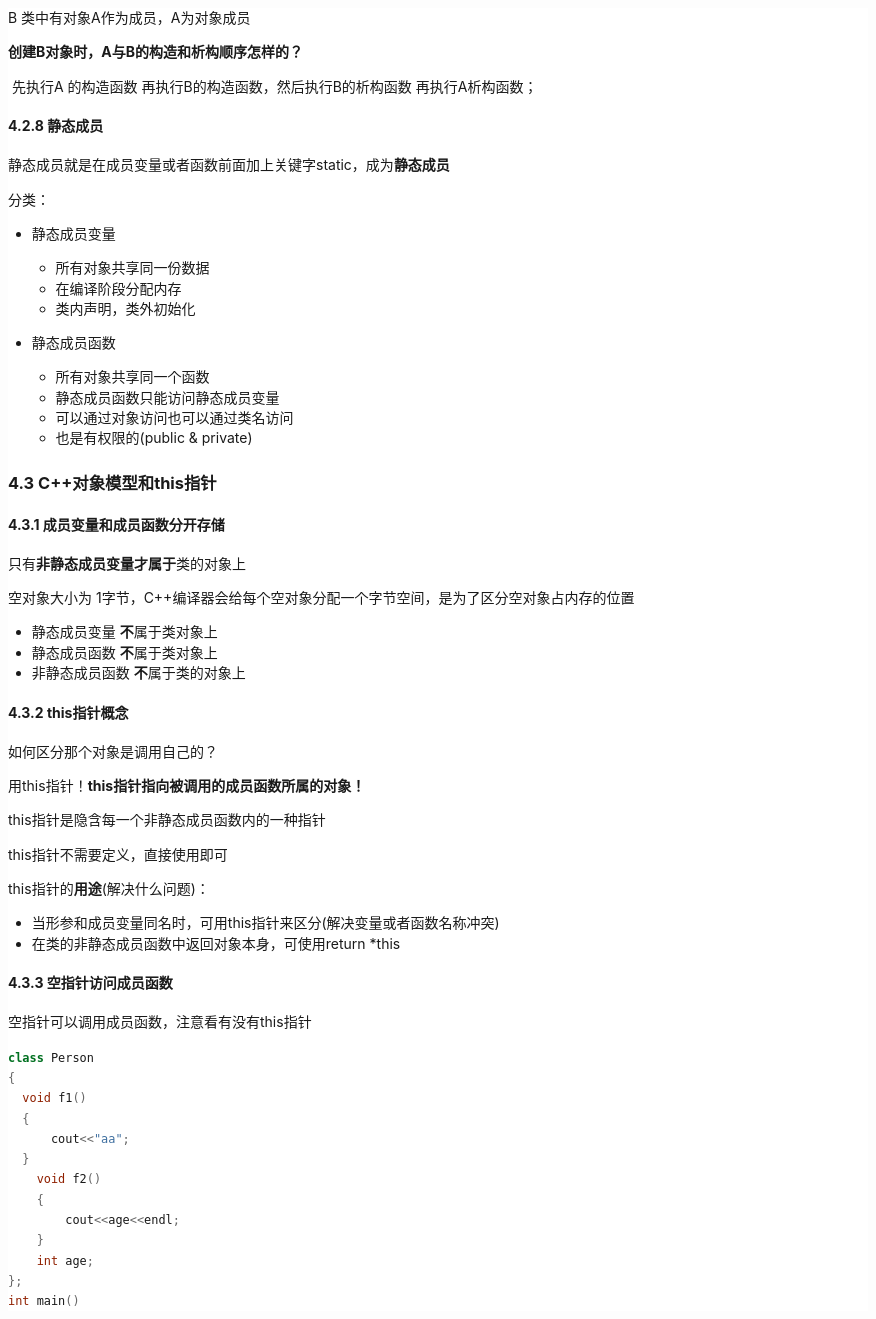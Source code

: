 B 类中有对象A作为成员，A为对象成员

**创建B对象时，A与B的构造和析构顺序怎样的？**

​	先执行A 的构造函数 再执行B的构造函数，然后执行B的析构函数 再执行A析构函数；

#### 4.2.8 静态成员

静态成员就是在成员变量或者函数前面加上关键字static，成为**静态成员**

分类：

- 静态成员变量
  - 所有对象共享同一份数据
  - 在编译阶段分配内存
  - 类内声明，类外初始化

- 静态成员函数
  - 所有对象共享同一个函数
  - 静态成员函数只能访问静态成员变量
  - 可以通过对象访问也可以通过类名访问
  - 也是有权限的(public & private)

```

```

### 4.3 C++对象模型和this指针

#### 4.3.1 成员变量和成员函数分开存储

只有**非静态成员变量才属于**类的对象上

空对象大小为 1字节，C++编译器会给每个空对象分配一个字节空间，是为了区分空对象占内存的位置

- 静态成员变量 **不**属于类对象上
- 静态成员函数 **不**属于类对象上
- 非静态成员函数 **不**属于类的对象上

#### 4.3.2 this指针概念

如何区分那个对象是调用自己的？

用this指针！**this指针指向被调用的成员函数所属的对象！**

this指针是隐含每一个非静态成员函数内的一种指针

this指针不需要定义，直接使用即可

this指针的**用途**(解决什么问题)：

- 当形参和成员变量同名时，可用this指针来区分(解决变量或者函数名称冲突)
- 在类的非静态成员函数中返回对象本身，可使用return *this

#### 4.3.3 空指针访问成员函数

空指针可以调用成员函数，注意看有没有this指针

```c++
class Person
{
  void f1()
  {
      cout<<"aa";
  }
    void f2()
    {
        cout<<age<<endl;
    }
    int age;
};
int main()
```